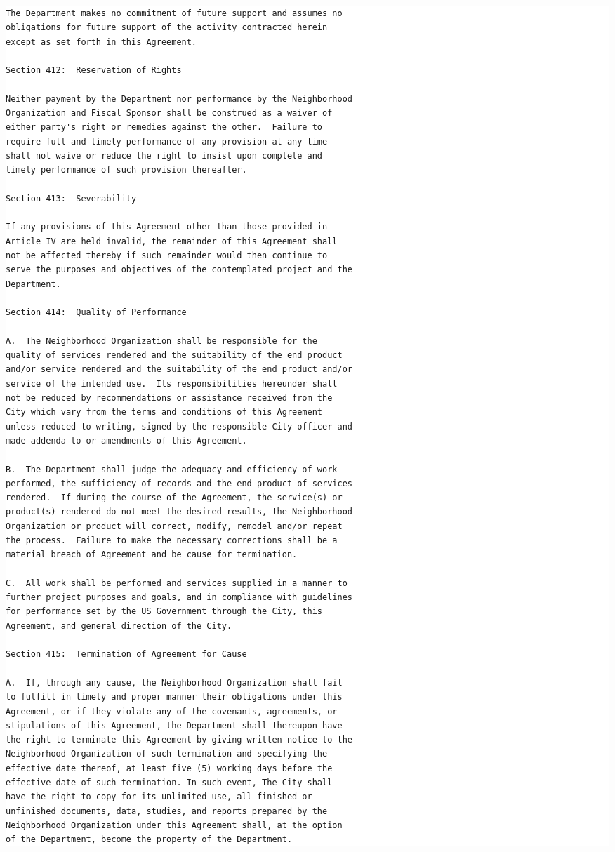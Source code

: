     The Department makes no commitment of future support and assumes no  
    obligations for future support of the activity contracted herein  
    except as set forth in this Agreement.  
  
    Section 412:  Reservation of Rights  
  
    Neither payment by the Department nor performance by the Neighborhood  
    Organization and Fiscal Sponsor shall be construed as a waiver of  
    either party's right or remedies against the other.  Failure to  
    require full and timely performance of any provision at any time  
    shall not waive or reduce the right to insist upon complete and  
    timely performance of such provision thereafter.  
  
    Section 413:  Severability  
  
    If any provisions of this Agreement other than those provided in  
    Article IV are held invalid, the remainder of this Agreement shall  
    not be affected thereby if such remainder would then continue to  
    serve the purposes and objectives of the contemplated project and the  
    Department.  
  
    Section 414:  Quality of Performance  
  
    A.  The Neighborhood Organization shall be responsible for the  
    quality of services rendered and the suitability of the end product  
    and/or service rendered and the suitability of the end product and/or  
    service of the intended use.  Its responsibilities hereunder shall  
    not be reduced by recommendations or assistance received from the  
    City which vary from the terms and conditions of this Agreement  
    unless reduced to writing, signed by the responsible City officer and  
    made addenda to or amendments of this Agreement.  
  
    B.  The Department shall judge the adequacy and efficiency of work  
    performed, the sufficiency of records and the end product of services  
    rendered.  If during the course of the Agreement, the service(s) or  
    product(s) rendered do not meet the desired results, the Neighborhood  
    Organization or product will correct, modify, remodel and/or repeat  
    the process.  Failure to make the necessary corrections shall be a  
    material breach of Agreement and be cause for termination.  
  
    C.  All work shall be performed and services supplied in a manner to  
    further project purposes and goals, and in compliance with guidelines  
    for performance set by the US Government through the City, this  
    Agreement, and general direction of the City.  
  
    Section 415:  Termination of Agreement for Cause  
  
    A.  If, through any cause, the Neighborhood Organization shall fail  
    to fulfill in timely and proper manner their obligations under this  
    Agreement, or if they violate any of the covenants, agreements, or  
    stipulations of this Agreement, the Department shall thereupon have  
    the right to terminate this Agreement by giving written notice to the  
    Neighborhood Organization of such termination and specifying the  
    effective date thereof, at least five (5) working days before the  
    effective date of such termination. In such event, The City shall  
    have the right to copy for its unlimited use, all finished or  
    unfinished documents, data, studies, and reports prepared by the  
    Neighborhood Organization under this Agreement shall, at the option  
    of the Department, become the property of the Department.  
  